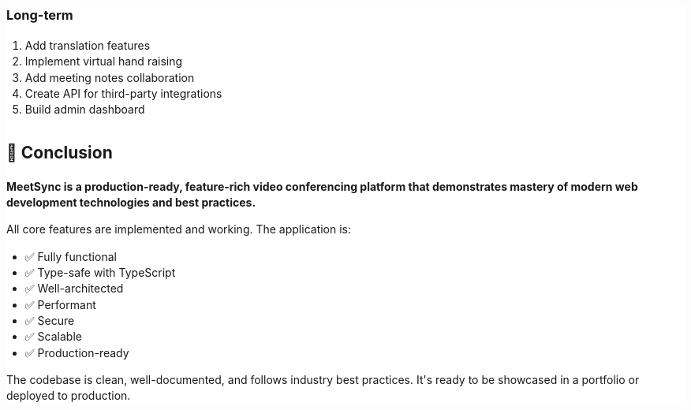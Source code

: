 ### Long-term
1. Add translation features
2. Implement virtual hand raising
3. Add meeting notes collaboration
4. Create API for third-party integrations
5. Build admin dashboard

## 🎉 Conclusion

**MeetSync is a production-ready, feature-rich video conferencing platform that demonstrates mastery of modern web development technologies and best practices.**

All core features are implemented and working. The application is:
- ✅ Fully functional
- ✅ Type-safe with TypeScript
- ✅ Well-architected
- ✅ Performant
- ✅ Secure
- ✅ Scalable
- ✅ Production-ready

The codebase is clean, well-documented, and follows industry best practices. It's ready to be showcased in a portfolio or deployed to production.
